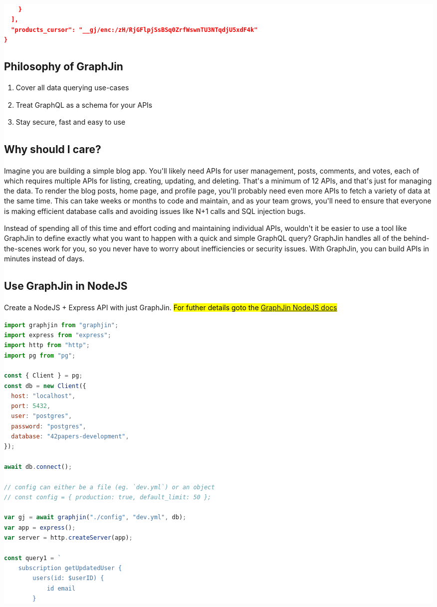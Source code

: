 ```json
    }
  ],
  "products_cursor": "__gj/enc:/zH/RjGFlpjSsBSq0ZrfWswnTU3NTqdjU5xdF4k"
}
```

## Philosophy of GraphJin

1. Cover all data querying use-cases

2. Treat GraphQL as a schema for your APIs

3. Stay secure, fast and easy to use

## Why should I care?

Imagine you are building a simple blog app. You'll likely need APIs for user management, posts, comments, and votes, each of which requires multiple APIs for listing, creating, updating, and deleting. That's a minimum of 12 APIs, and that's just for managing the data. To render the blog posts, home page, and profile page, you'll probably need even more APIs to fetch a variety of data at the same time. This can take weeks or months to code and maintain, and as your team grows, you'll need to ensure that everyone is making efficient database calls and avoiding issues like N+1 calls and SQL injection bugs.

Instead of spending all of this time and effort coding and maintaining individual APIs, wouldn't it be easier to use a tool like GraphJin to define exactly what you want to happen with a quick and simple GraphQL query? GraphJin handles all of the behind-the-scenes work for you, so you never have to worry about inefficiencies or security issues. With GraphJin, you can build APIs in minutes instead of days.

## Use GraphJin in NodeJS

Create a NodeJS + Express API with just GraphJin. <mark>For futher details goto the [GraphJin NodeJS docs](/posts/nodejs)</mark>

```js
import graphjin from "graphjin";
import express from "express";
import http from "http";
import pg from "pg";

const { Client } = pg;
const db = new Client({
  host: "localhost",
  port: 5432,
  user: "postgres",
  password: "postgres",
  database: "42papers-development",
});

await db.connect();

// config can either be a file (eg. `dev.yml`) or an object
// const config = { production: true, default_limit: 50 };

var gj = await graphjin("./config", "dev.yml", db);
var app = express();
var server = http.createServer(app);

const query1 = `
    subscription getUpdatedUser { 
        users(id: $userID) { 
            id email 
        } 
```
